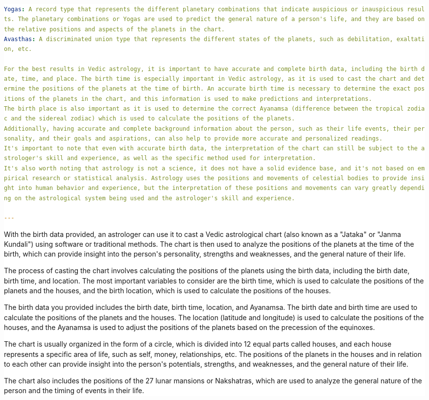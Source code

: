 ```yaml
Yogas: A record type that represents the different planetary combinations that indicate auspicious or inauspicious results. The planetary combinations or Yogas are used to predict the general nature of a person's life, and they are based on the relative positions and aspects of the planets in the chart.
Avasthas: A discriminated union type that represents the different states of the planets, such as debilitation, exaltation, etc.

For the best results in Vedic astrology, it is important to have accurate and complete birth data, including the birth date, time, and place. The birth time is especially important in Vedic astrology, as it is used to cast the chart and determine the positions of the planets at the time of birth. An accurate birth time is necessary to determine the exact positions of the planets in the chart, and this information is used to make predictions and interpretations.
The birth place is also important as it is used to determine the correct Ayanamsa (difference between the tropical zodiac and the sidereal zodiac) which is used to calculate the positions of the planets.
Additionally, having accurate and complete background information about the person, such as their life events, their personality, and their goals and aspirations, can also help to provide more accurate and personalized readings.
It's important to note that even with accurate birth data, the interpretation of the chart can still be subject to the astrologer's skill and experience, as well as the specific method used for interpretation.
It's also worth noting that astrology is not a science, it does not have a solid evidence base, and it's not based on empirical research or statistical analysis. Astrology uses the positions and movements of celestial bodies to provide insight into human behavior and experience, but the interpretation of these positions and movements can vary greatly depending on the astrological system being used and the astrologer's skill and experience.

---
```


With the birth data provided, an astrologer can use it to cast a Vedic astrological chart (also known as a "Jataka" or "Janma Kundali") using software or traditional methods. The chart is then used to analyze the positions of the planets at the time of the birth, which can provide insight into the person's personality, strengths and weaknesses, and the general nature of their life.

The process of casting the chart involves calculating the positions of the planets using the birth data, including the birth date, birth time, and location. The most important variables to consider are the birth time, which is used to calculate the positions of the planets and the houses, and the birth location, which is used to calculate the positions of the houses.

The birth data you provided includes the birth date, birth time, location, and Ayanamsa. The birth date and birth time are used to calculate the positions of the planets and the houses. The location (latitude and longitude) is used to calculate the positions of the houses, and the Ayanamsa is used to adjust the positions of the planets based on the precession of the equinoxes.

The chart is usually organized in the form of a circle, which is divided into 12 equal parts called houses, and each house represents a specific area of life, such as self, money, relationships, etc. The positions of the planets in the houses and in relation to each other can provide insight into the person's potentials, strengths, and weaknesses, and the general nature of their life.

The chart also includes the positions of the 27 lunar mansions or Nakshatras, which are used to analyze the general nature of the person and the timing of events in their life.
